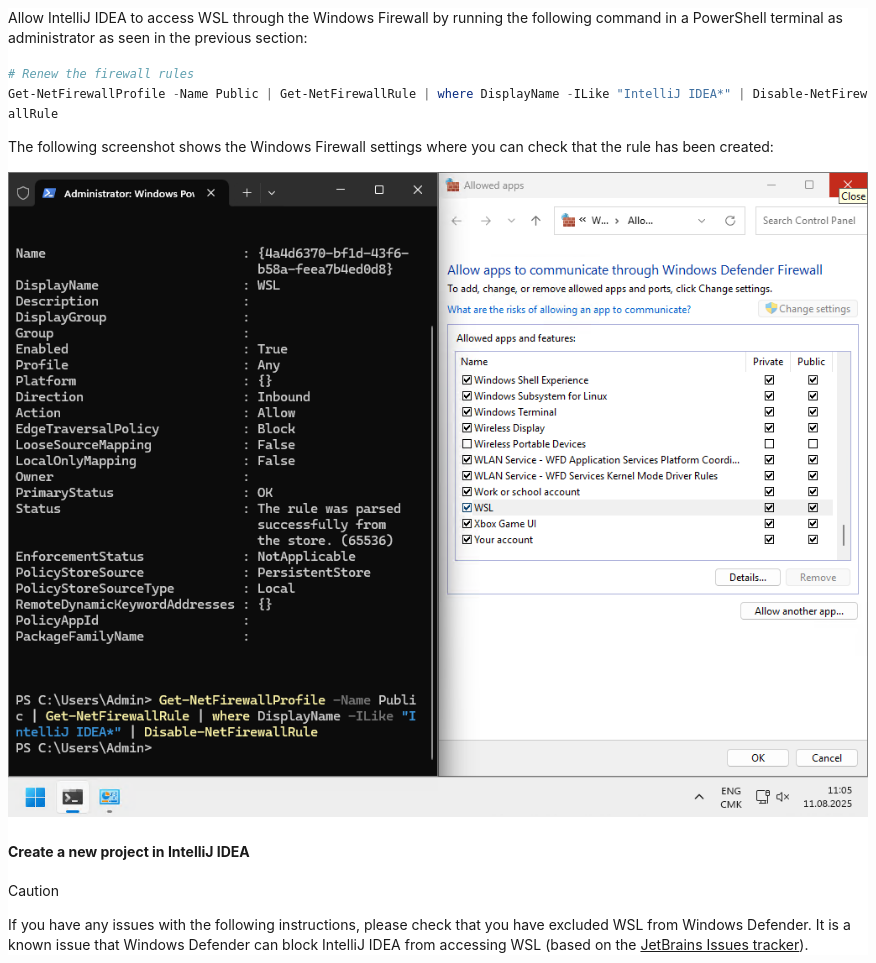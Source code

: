 Allow IntelliJ IDEA to access WSL through the Windows Firewall by running the
following command in a PowerShell terminal as administrator as seen in the
previous section:

```powershell
# Renew the firewall rules
Get-NetFirewallProfile -Name Public | Get-NetFirewallRule | where DisplayName -ILike "IntelliJ IDEA*" | Disable-NetFirewallRule
```

The following screenshot shows the Windows Firewall settings where you can check
that the rule has been created:

![Allow IntelliJ IDEA access to WSL](./images/windows-firewall.png)

#### Create a new project in IntelliJ IDEA

> [!CAUTION]
>
> If you have any issues with the following instructions, please check that you
> have excluded WSL from Windows Defender. It is a known issue that Windows
> Defender can block IntelliJ IDEA from accessing WSL (based on the
> [JetBrains Issues tracker](https://youtrack.jetbrains.com/issue/IDEA-273533/Impossible-to-configure-SDK-on-windows-with-WSL)).
